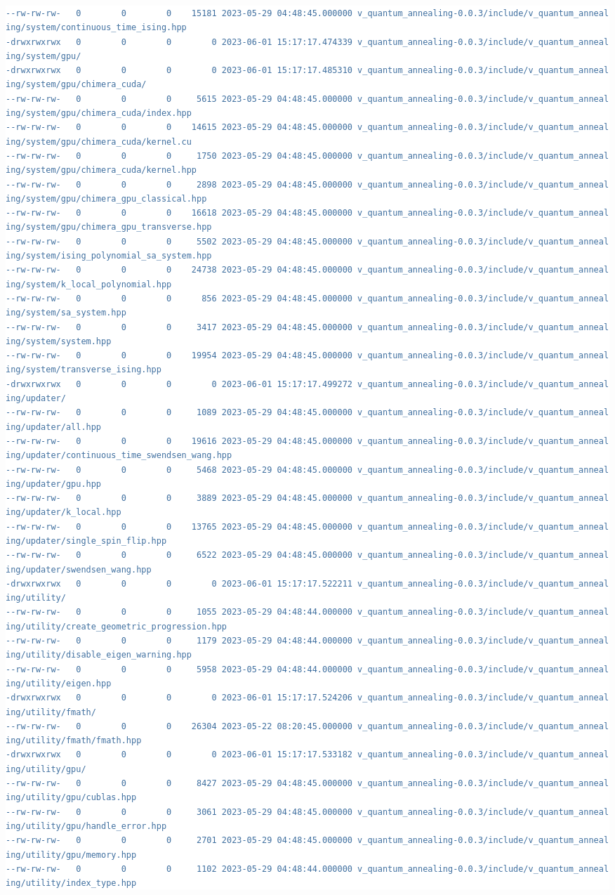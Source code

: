 ```diff
--rw-rw-rw-   0        0        0    15181 2023-05-29 04:48:45.000000 v_quantum_annealing-0.0.3/include/v_quantum_annealing/system/continuous_time_ising.hpp
-drwxrwxrwx   0        0        0        0 2023-06-01 15:17:17.474339 v_quantum_annealing-0.0.3/include/v_quantum_annealing/system/gpu/
-drwxrwxrwx   0        0        0        0 2023-06-01 15:17:17.485310 v_quantum_annealing-0.0.3/include/v_quantum_annealing/system/gpu/chimera_cuda/
--rw-rw-rw-   0        0        0     5615 2023-05-29 04:48:45.000000 v_quantum_annealing-0.0.3/include/v_quantum_annealing/system/gpu/chimera_cuda/index.hpp
--rw-rw-rw-   0        0        0    14615 2023-05-29 04:48:45.000000 v_quantum_annealing-0.0.3/include/v_quantum_annealing/system/gpu/chimera_cuda/kernel.cu
--rw-rw-rw-   0        0        0     1750 2023-05-29 04:48:45.000000 v_quantum_annealing-0.0.3/include/v_quantum_annealing/system/gpu/chimera_cuda/kernel.hpp
--rw-rw-rw-   0        0        0     2898 2023-05-29 04:48:45.000000 v_quantum_annealing-0.0.3/include/v_quantum_annealing/system/gpu/chimera_gpu_classical.hpp
--rw-rw-rw-   0        0        0    16618 2023-05-29 04:48:45.000000 v_quantum_annealing-0.0.3/include/v_quantum_annealing/system/gpu/chimera_gpu_transverse.hpp
--rw-rw-rw-   0        0        0     5502 2023-05-29 04:48:45.000000 v_quantum_annealing-0.0.3/include/v_quantum_annealing/system/ising_polynomial_sa_system.hpp
--rw-rw-rw-   0        0        0    24738 2023-05-29 04:48:45.000000 v_quantum_annealing-0.0.3/include/v_quantum_annealing/system/k_local_polynomial.hpp
--rw-rw-rw-   0        0        0      856 2023-05-29 04:48:45.000000 v_quantum_annealing-0.0.3/include/v_quantum_annealing/system/sa_system.hpp
--rw-rw-rw-   0        0        0     3417 2023-05-29 04:48:45.000000 v_quantum_annealing-0.0.3/include/v_quantum_annealing/system/system.hpp
--rw-rw-rw-   0        0        0    19954 2023-05-29 04:48:45.000000 v_quantum_annealing-0.0.3/include/v_quantum_annealing/system/transverse_ising.hpp
-drwxrwxrwx   0        0        0        0 2023-06-01 15:17:17.499272 v_quantum_annealing-0.0.3/include/v_quantum_annealing/updater/
--rw-rw-rw-   0        0        0     1089 2023-05-29 04:48:45.000000 v_quantum_annealing-0.0.3/include/v_quantum_annealing/updater/all.hpp
--rw-rw-rw-   0        0        0    19616 2023-05-29 04:48:45.000000 v_quantum_annealing-0.0.3/include/v_quantum_annealing/updater/continuous_time_swendsen_wang.hpp
--rw-rw-rw-   0        0        0     5468 2023-05-29 04:48:45.000000 v_quantum_annealing-0.0.3/include/v_quantum_annealing/updater/gpu.hpp
--rw-rw-rw-   0        0        0     3889 2023-05-29 04:48:45.000000 v_quantum_annealing-0.0.3/include/v_quantum_annealing/updater/k_local.hpp
--rw-rw-rw-   0        0        0    13765 2023-05-29 04:48:45.000000 v_quantum_annealing-0.0.3/include/v_quantum_annealing/updater/single_spin_flip.hpp
--rw-rw-rw-   0        0        0     6522 2023-05-29 04:48:45.000000 v_quantum_annealing-0.0.3/include/v_quantum_annealing/updater/swendsen_wang.hpp
-drwxrwxrwx   0        0        0        0 2023-06-01 15:17:17.522211 v_quantum_annealing-0.0.3/include/v_quantum_annealing/utility/
--rw-rw-rw-   0        0        0     1055 2023-05-29 04:48:44.000000 v_quantum_annealing-0.0.3/include/v_quantum_annealing/utility/create_geometric_progression.hpp
--rw-rw-rw-   0        0        0     1179 2023-05-29 04:48:44.000000 v_quantum_annealing-0.0.3/include/v_quantum_annealing/utility/disable_eigen_warning.hpp
--rw-rw-rw-   0        0        0     5958 2023-05-29 04:48:44.000000 v_quantum_annealing-0.0.3/include/v_quantum_annealing/utility/eigen.hpp
-drwxrwxrwx   0        0        0        0 2023-06-01 15:17:17.524206 v_quantum_annealing-0.0.3/include/v_quantum_annealing/utility/fmath/
--rw-rw-rw-   0        0        0    26304 2023-05-22 08:20:45.000000 v_quantum_annealing-0.0.3/include/v_quantum_annealing/utility/fmath/fmath.hpp
-drwxrwxrwx   0        0        0        0 2023-06-01 15:17:17.533182 v_quantum_annealing-0.0.3/include/v_quantum_annealing/utility/gpu/
--rw-rw-rw-   0        0        0     8427 2023-05-29 04:48:45.000000 v_quantum_annealing-0.0.3/include/v_quantum_annealing/utility/gpu/cublas.hpp
--rw-rw-rw-   0        0        0     3061 2023-05-29 04:48:45.000000 v_quantum_annealing-0.0.3/include/v_quantum_annealing/utility/gpu/handle_error.hpp
--rw-rw-rw-   0        0        0     2701 2023-05-29 04:48:45.000000 v_quantum_annealing-0.0.3/include/v_quantum_annealing/utility/gpu/memory.hpp
--rw-rw-rw-   0        0        0     1102 2023-05-29 04:48:44.000000 v_quantum_annealing-0.0.3/include/v_quantum_annealing/utility/index_type.hpp
```